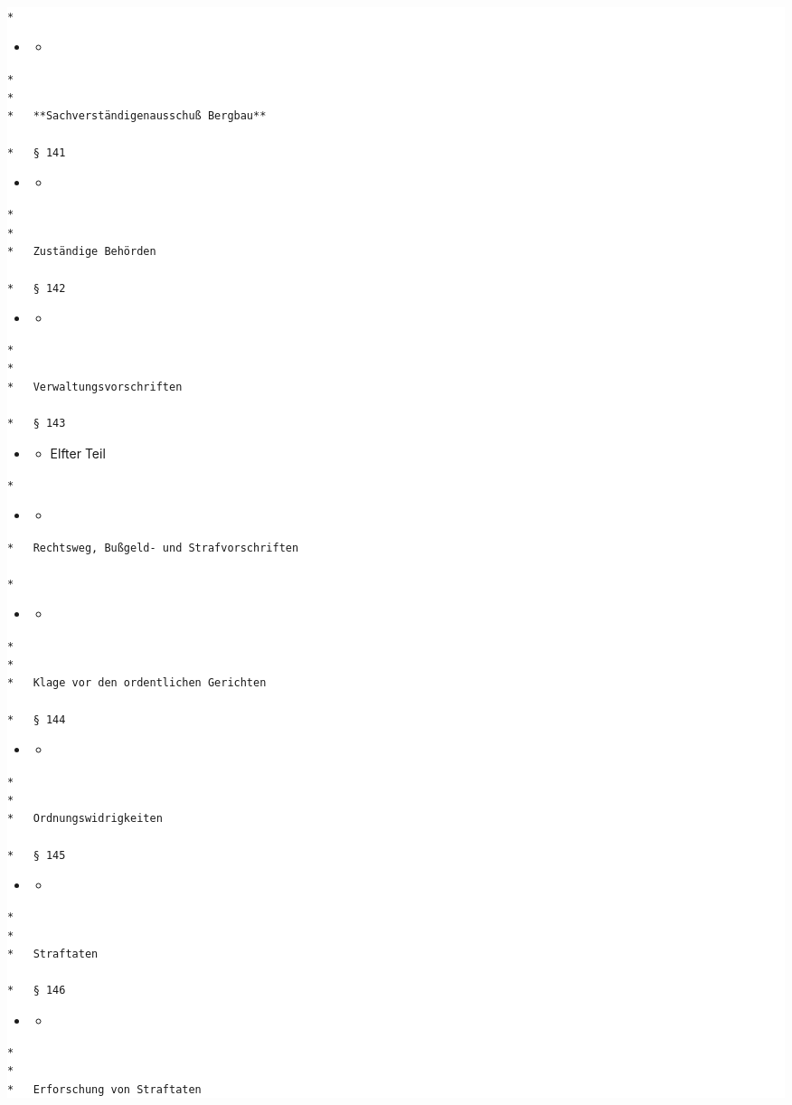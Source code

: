     *

*    *
    *
    *
    *   **Sachverständigenausschuß Bergbau**

    *   § 141


*    *
    *
    *
    *   Zuständige Behörden

    *   § 142


*    *
    *
    *
    *   Verwaltungsvorschriften

    *   § 143


*    *   Elfter Teil

    *

*    *
    *   Rechtsweg, Bußgeld- und Strafvorschriften

    *

*    *
    *
    *
    *   Klage vor den ordentlichen Gerichten

    *   § 144


*    *
    *
    *
    *   Ordnungswidrigkeiten

    *   § 145


*    *
    *
    *
    *   Straftaten

    *   § 146


*    *
    *
    *
    *   Erforschung von Straftaten
